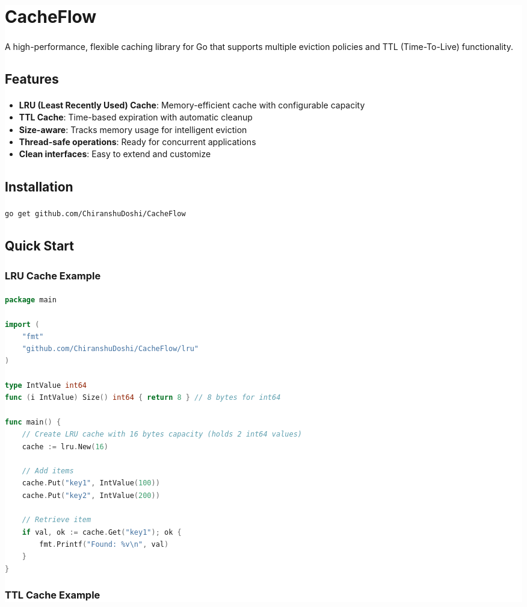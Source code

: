 # CacheFlow

A high-performance, flexible caching library for Go that supports multiple eviction policies and TTL (Time-To-Live) functionality.

## Features

- **LRU (Least Recently Used) Cache**: Memory-efficient cache with configurable capacity
- **TTL Cache**: Time-based expiration with automatic cleanup
- **Size-aware**: Tracks memory usage for intelligent eviction
- **Thread-safe operations**: Ready for concurrent applications
- **Clean interfaces**: Easy to extend and customize

## Installation

```bash
go get github.com/ChiranshuDoshi/CacheFlow
```

## Quick Start

### LRU Cache Example

```go
package main

import (
    "fmt"
    "github.com/ChiranshuDoshi/CacheFlow/lru"
)

type IntValue int64
func (i IntValue) Size() int64 { return 8 } // 8 bytes for int64

func main() {
    // Create LRU cache with 16 bytes capacity (holds 2 int64 values)
    cache := lru.New(16)
    
    // Add items
    cache.Put("key1", IntValue(100))
    cache.Put("key2", IntValue(200))
    
    // Retrieve item
    if val, ok := cache.Get("key1"); ok {
        fmt.Printf("Found: %v\n", val)
    }
}
```

### TTL Cache Example
